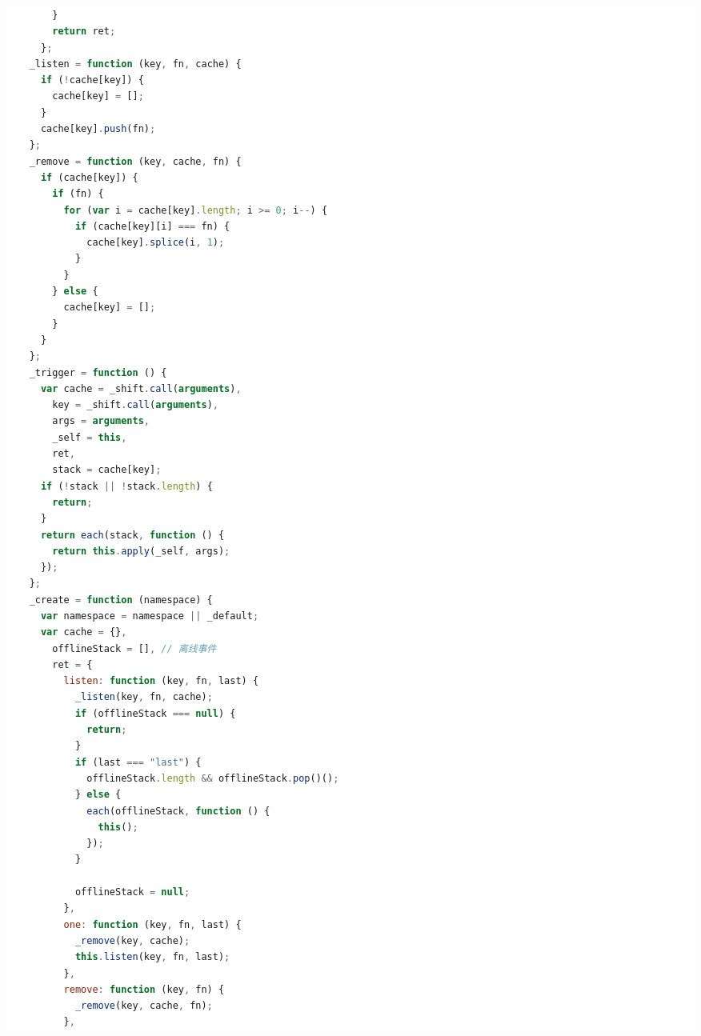 ```js
        }
        return ret;
      };
    _listen = function (key, fn, cache) {
      if (!cache[key]) {
        cache[key] = [];
      }
      cache[key].push(fn);
    };
    _remove = function (key, cache, fn) {
      if (cache[key]) {
        if (fn) {
          for (var i = cache[key].length; i >= 0; i--) {
            if (cache[key][i] === fn) {
              cache[key].splice(i, 1);
            }
          }
        } else {
          cache[key] = [];
        }
      }
    };
    _trigger = function () {
      var cache = _shift.call(arguments),
        key = _shift.call(arguments),
        args = arguments,
        _self = this,
        ret,
        stack = cache[key];
      if (!stack || !stack.length) {
        return;
      }
      return each(stack, function () {
        return this.apply(_self, args);
      });
    };
    _create = function (namespace) {
      var namespace = namespace || _default;
      var cache = {},
        offlineStack = [], // 离线事件
        ret = {
          listen: function (key, fn, last) {
            _listen(key, fn, cache);
            if (offlineStack === null) {
              return;
            }
            if (last === "last") {
              offlineStack.length && offlineStack.pop()();
            } else {
              each(offlineStack, function () {
                this();
              });
            }

            offlineStack = null;
          },
          one: function (key, fn, last) {
            _remove(key, cache);
            this.listen(key, fn, last);
          },
          remove: function (key, fn) {
            _remove(key, cache, fn);
          },
```